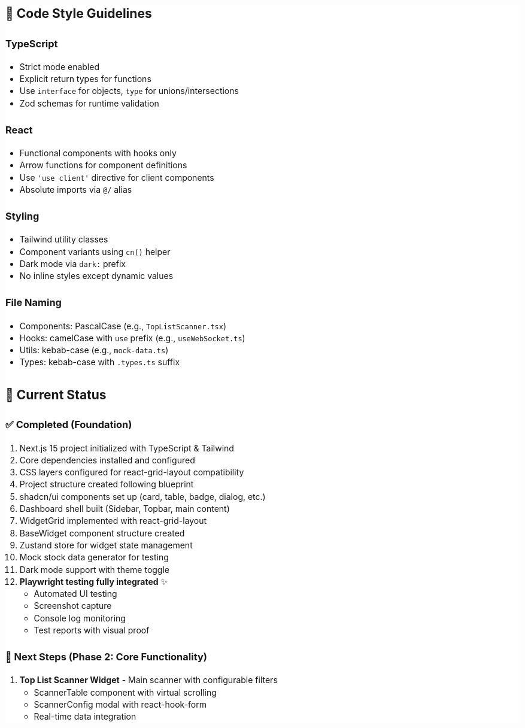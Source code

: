 ## 📝 Code Style Guidelines

### TypeScript
- Strict mode enabled
- Explicit return types for functions
- Use `interface` for objects, `type` for unions/intersections
- Zod schemas for runtime validation

### React
- Functional components with hooks only
- Arrow functions for component definitions
- Use `'use client'` directive for client components
- Absolute imports via `@/` alias

### Styling
- Tailwind utility classes
- Component variants using `cn()` helper
- Dark mode via `dark:` prefix
- No inline styles except dynamic values

### File Naming
- Components: PascalCase (e.g., `TopListScanner.tsx`)
- Hooks: camelCase with `use` prefix (e.g., `useWebSocket.ts`)
- Utils: kebab-case (e.g., `mock-data.ts`)
- Types: kebab-case with `.types.ts` suffix

## 🎯 Current Status

### ✅ Completed (Foundation)
1. Next.js 15 project initialized with TypeScript & Tailwind
2. Core dependencies installed and configured
3. CSS layers configured for react-grid-layout compatibility
4. Project structure created following blueprint
5. shadcn/ui components set up (card, table, badge, dialog, etc.)
6. Dashboard shell built (Sidebar, Topbar, main content)
7. WidgetGrid implemented with react-grid-layout
8. BaseWidget component structure created
9. Zustand store for widget state management
10. Mock stock data generator for testing
11. Dark mode support with theme toggle
12. **Playwright testing fully integrated** ✨
    - Automated UI testing
    - Screenshot capture
    - Console log monitoring
    - Test reports with visual proof

### 🚧 Next Steps (Phase 2: Core Functionality)
1. **Top List Scanner Widget** - Main scanner with configurable filters
   - ScannerTable component with virtual scrolling
   - ScannerConfig modal with react-hook-form
   - Real-time data integration
